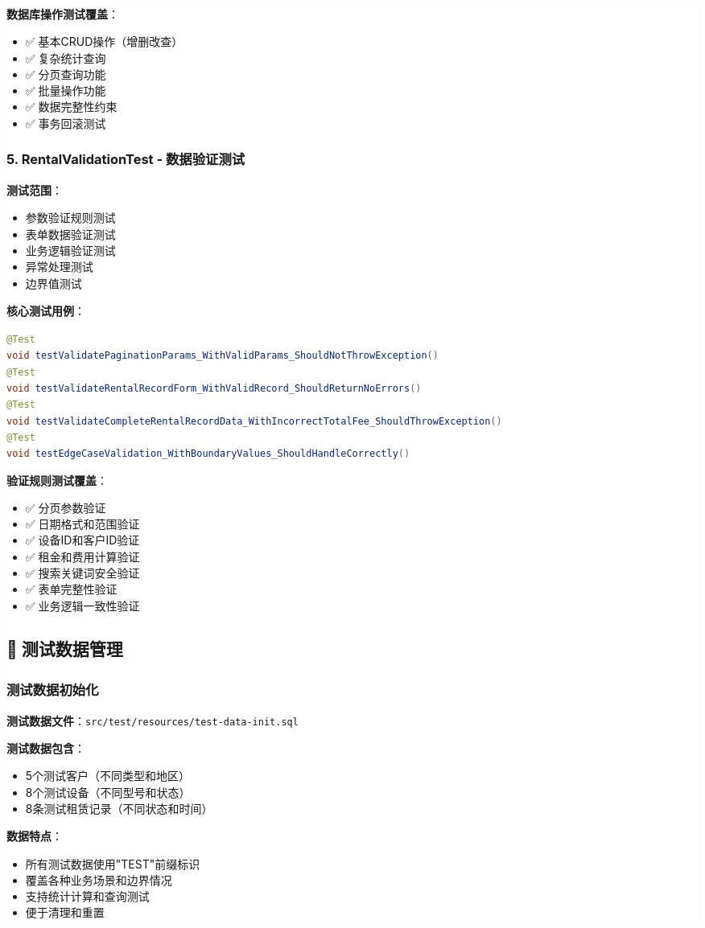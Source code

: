 **数据库操作测试覆盖**：
- ✅ 基本CRUD操作（增删改查）
- ✅ 复杂统计查询
- ✅ 分页查询功能
- ✅ 批量操作功能
- ✅ 数据完整性约束
- ✅ 事务回滚测试

### 5. RentalValidationTest - 数据验证测试

**测试范围**：
- 参数验证规则测试
- 表单数据验证测试
- 业务逻辑验证测试
- 异常处理测试
- 边界值测试

**核心测试用例**：
```java
@Test
void testValidatePaginationParams_WithValidParams_ShouldNotThrowException()
@Test
void testValidateRentalRecordForm_WithValidRecord_ShouldReturnNoErrors()
@Test
void testValidateCompleteRentalRecordData_WithIncorrectTotalFee_ShouldThrowException()
@Test
void testEdgeCaseValidation_WithBoundaryValues_ShouldHandleCorrectly()
```

**验证规则测试覆盖**：
- ✅ 分页参数验证
- ✅ 日期格式和范围验证
- ✅ 设备ID和客户ID验证
- ✅ 租金和费用计算验证
- ✅ 搜索关键词安全验证
- ✅ 表单完整性验证
- ✅ 业务逻辑一致性验证

## 🧪 测试数据管理

### 测试数据初始化

**测试数据文件**：`src/test/resources/test-data-init.sql`

**测试数据包含**：
- 5个测试客户（不同类型和地区）
- 8个测试设备（不同型号和状态）
- 8条测试租赁记录（不同状态和时间）

**数据特点**：
- 所有测试数据使用"TEST"前缀标识
- 覆盖各种业务场景和边界情况
- 支持统计计算和查询测试
- 便于清理和重置
